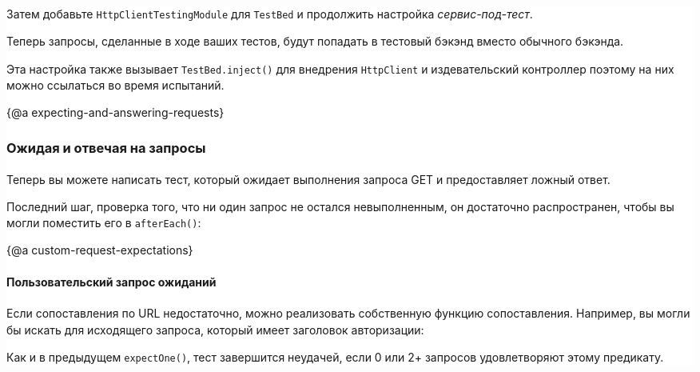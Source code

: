<code-example
  path="http/src/testing/http-client.spec.ts"
  region="imports"
  header="app/testing/http-client.spec.ts (imports)">
</code-example>

Затем добавьте `HttpClientTestingModule` для `TestBed` и продолжить
настройка _сервис-под-тест_.

<code-example
  path="http/src/testing/http-client.spec.ts"
  region="setup"
  header="app/testing/http-client.spec.ts(setup)">
</code-example>

Теперь запросы, сделанные в ходе ваших тестов, будут попадать в тестовый бэкэнд вместо обычного бэкэнда.

Эта настройка также вызывает `TestBed.inject()` для внедрения `HttpClient` и издевательский контроллер
поэтому на них можно ссылаться во время испытаний.

{@a expecting-and-answering-requests}
### Ожидая и отвечая на запросы

Теперь вы можете написать тест, который ожидает выполнения запроса GET и предоставляет ложный ответ.

<code-example
  path="http/src/testing/http-client.spec.ts"
  region="get-test"
  header="app/testing/http-client.spec.ts(httpClient.get)">
</code-example>

Последний шаг, проверка того, что ни один запрос не остался невыполненным, он достаточно распространен, чтобы вы могли поместить его в `afterEach()`:

<code-example
  path="http/src/testing/http-client.spec.ts"
  region="afterEach">
</code-example>

{@a custom-request-expectations}
#### Пользовательский запрос ожиданий

Если сопоставления по URL недостаточно, можно реализовать собственную функцию сопоставления.
Например, вы могли бы искать для исходящего запроса, который имеет заголовок авторизации:

<code-example
  path="http/src/testing/http-client.spec.ts"
  region="predicate">
</code-example>

Как и в предыдущем `expectOne()`,
тест завершится неудачей, если 0 или 2+ запросов удовлетворяют этому предикату.
